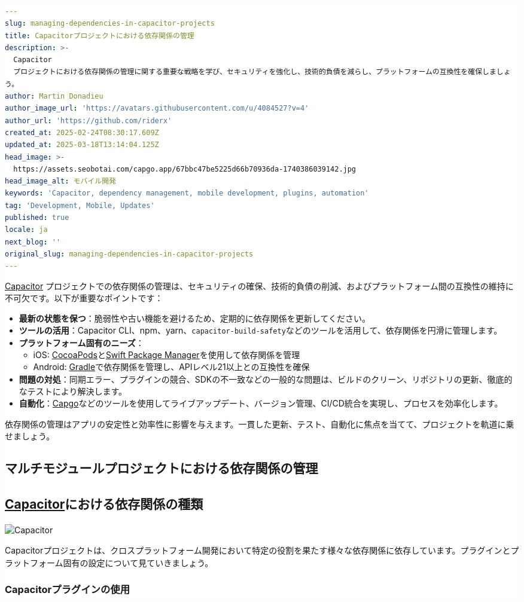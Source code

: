 ```yaml
---
slug: managing-dependencies-in-capacitor-projects
title: Capacitorプロジェクトにおける依存関係の管理
description: >-
  Capacitor
  プロジェクトにおける依存関係の管理に関する重要な戦略を学び、セキュリティを強化し、技術的負債を減らし、プラットフォームの互換性を確保しましょう。
author: Martin Donadieu
author_image_url: 'https://avatars.githubusercontent.com/u/4084527?v=4'
author_url: 'https://github.com/riderx'
created_at: 2025-02-24T08:30:17.609Z
updated_at: 2025-03-18T13:14:04.125Z
head_image: >-
  https://assets.seobotai.com/capgo.app/67bbc47be5225d66b70936da-1740386039142.jpg
head_image_alt: モバイル開発
keywords: 'Capacitor, dependency management, mobile development, plugins, automation'
tag: 'Development, Mobile, Updates'
published: true
locale: ja
next_blog: ''
original_slug: managing-dependencies-in-capacitor-projects
---
```

[Capacitor](https://capacitorjs.com/) プロジェクトでの依存関係の管理は、セキュリティの確保、技術的負債の削減、およびプラットフォーム間の互換性の維持に不可欠です。以下が重要なポイントです：

-   **最新の状態を保つ**：脆弱性や古い機能を避けるため、定期的に依存関係を更新してください。
-   **ツールの活用**：Capacitor CLI、npm、yarn、`capacitor-build-safety`などのツールを活用して、依存関係を円滑に管理します。
-   **プラットフォーム固有のニーズ**：
    -   iOS: [CocoaPods](https://cocoapods.org/)と[Swift Package Manager](https://developer.apple.com/documentation/xcode/swift-packages)を使用して依存関係を管理
    -   Android: [Gradle](https://gradle.org/)で依存関係を管理し、APIレベル21以上との互換性を確保
-   **問題の対処**：同期エラー、プラグインの競合、SDKの不一致などの一般的な問題は、ビルドのクリーン、リポジトリの更新、徹底的なテストにより解決します。
-   **自動化**：[Capgo](https://capgo.app/)などのツールを使用してライブアップデート、バージョン管理、CI/CD統合を実現し、プロセスを効率化します。

依存関係の管理はアプリの安定性と効率性に影響を与えます。一貫した更新、テスト、自動化に焦点を当てて、プロジェクトを軌道に乗せましょう。

## マルチモジュールプロジェクトにおける依存関係の管理

<iframe src="https://www.youtube.com/embed/Z97sl7MrrzE" title="YouTube video player" frameborder="0" allow="accelerometer; autoplay; clipboard-write; encrypted-media; gyroscope; picture-in-picture; web-share" referrerpolicy="strict-origin-when-cross-origin" style="width: 100%; height: 500px;" allowfullscreen></iframe>

## [Capacitor](https://capacitorjs.com/)における依存関係の種類

![Capacitor](https://mars-images.imgix.net/seobot/screenshots/capacitorjs.com-4c1a6a7e452082d30f5bff9840b00b7d-2025-02-24.jpg?auto=compress)

Capacitorプロジェクトは、クロスプラットフォーム開発において特定の役割を果たす様々な依存関係に依存しています。プラグインとプラットフォーム固有の設定について見ていきましょう。

### Capacitorプラグインの使用
